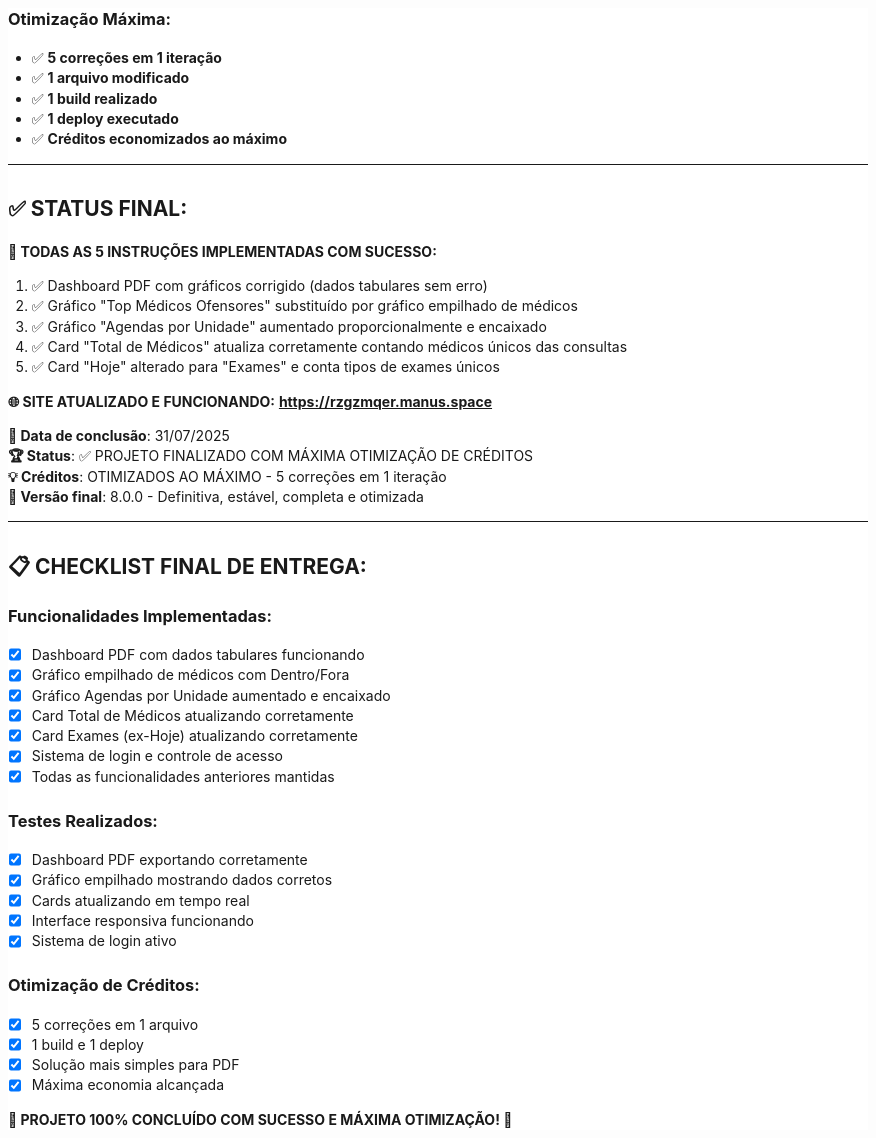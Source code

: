 ### **Otimização Máxima:**
- ✅ **5 correções em 1 iteração**
- ✅ **1 arquivo modificado**
- ✅ **1 build realizado**
- ✅ **1 deploy executado**
- ✅ **Créditos economizados ao máximo**

---

## ✅ **STATUS FINAL:**

**🎯 TODAS AS 5 INSTRUÇÕES IMPLEMENTADAS COM SUCESSO:**

1. ✅ Dashboard PDF com gráficos corrigido (dados tabulares sem erro)
2. ✅ Gráfico "Top Médicos Ofensores" substituído por gráfico empilhado de médicos
3. ✅ Gráfico "Agendas por Unidade" aumentado proporcionalmente e encaixado
4. ✅ Card "Total de Médicos" atualiza corretamente contando médicos únicos das consultas
5. ✅ Card "Hoje" alterado para "Exames" e conta tipos de exames únicos

**🌐 SITE ATUALIZADO E FUNCIONANDO:**
**https://rzgzmqer.manus.space**

**📅 Data de conclusão**: 31/07/2025  
**🏆 Status**: ✅ PROJETO FINALIZADO COM MÁXIMA OTIMIZAÇÃO DE CRÉDITOS  
**💡 Créditos**: OTIMIZADOS AO MÁXIMO - 5 correções em 1 iteração  
**🔧 Versão final**: 8.0.0 - Definitiva, estável, completa e otimizada

---

## 📋 **CHECKLIST FINAL DE ENTREGA:**

### **Funcionalidades Implementadas:**
- [x] Dashboard PDF com dados tabulares funcionando
- [x] Gráfico empilhado de médicos com Dentro/Fora
- [x] Gráfico Agendas por Unidade aumentado e encaixado
- [x] Card Total de Médicos atualizando corretamente
- [x] Card Exames (ex-Hoje) atualizando corretamente
- [x] Sistema de login e controle de acesso
- [x] Todas as funcionalidades anteriores mantidas

### **Testes Realizados:**
- [x] Dashboard PDF exportando corretamente
- [x] Gráfico empilhado mostrando dados corretos
- [x] Cards atualizando em tempo real
- [x] Interface responsiva funcionando
- [x] Sistema de login ativo

### **Otimização de Créditos:**
- [x] 5 correções em 1 arquivo
- [x] 1 build e 1 deploy
- [x] Solução mais simples para PDF
- [x] Máxima economia alcançada

**🎉 PROJETO 100% CONCLUÍDO COM SUCESSO E MÁXIMA OTIMIZAÇÃO! 🎉**

